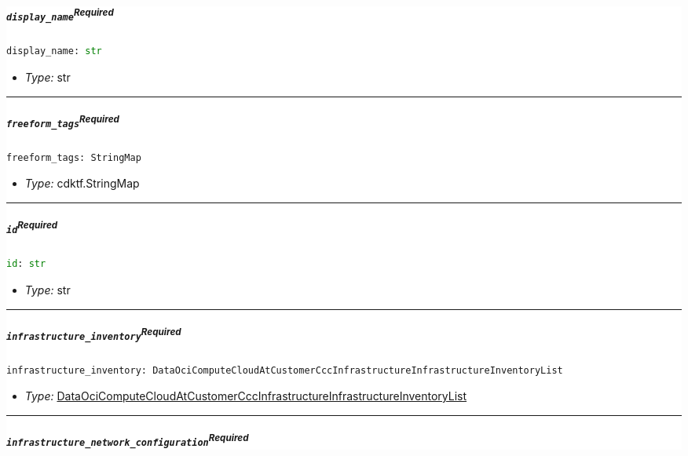 ##### `display_name`<sup>Required</sup> <a name="display_name" id="rhizo-co-terraform-provider-oci.dataOciComputeCloudAtCustomerCccInfrastructure.DataOciComputeCloudAtCustomerCccInfrastructure.property.displayName"></a>

```python
display_name: str
```

- *Type:* str

---

##### `freeform_tags`<sup>Required</sup> <a name="freeform_tags" id="rhizo-co-terraform-provider-oci.dataOciComputeCloudAtCustomerCccInfrastructure.DataOciComputeCloudAtCustomerCccInfrastructure.property.freeformTags"></a>

```python
freeform_tags: StringMap
```

- *Type:* cdktf.StringMap

---

##### `id`<sup>Required</sup> <a name="id" id="rhizo-co-terraform-provider-oci.dataOciComputeCloudAtCustomerCccInfrastructure.DataOciComputeCloudAtCustomerCccInfrastructure.property.id"></a>

```python
id: str
```

- *Type:* str

---

##### `infrastructure_inventory`<sup>Required</sup> <a name="infrastructure_inventory" id="rhizo-co-terraform-provider-oci.dataOciComputeCloudAtCustomerCccInfrastructure.DataOciComputeCloudAtCustomerCccInfrastructure.property.infrastructureInventory"></a>

```python
infrastructure_inventory: DataOciComputeCloudAtCustomerCccInfrastructureInfrastructureInventoryList
```

- *Type:* <a href="#rhizo-co-terraform-provider-oci.dataOciComputeCloudAtCustomerCccInfrastructure.DataOciComputeCloudAtCustomerCccInfrastructureInfrastructureInventoryList">DataOciComputeCloudAtCustomerCccInfrastructureInfrastructureInventoryList</a>

---

##### `infrastructure_network_configuration`<sup>Required</sup> <a name="infrastructure_network_configuration" id="rhizo-co-terraform-provider-oci.dataOciComputeCloudAtCustomerCccInfrastructure.DataOciComputeCloudAtCustomerCccInfrastructure.property.infrastructureNetworkConfiguration"></a>
